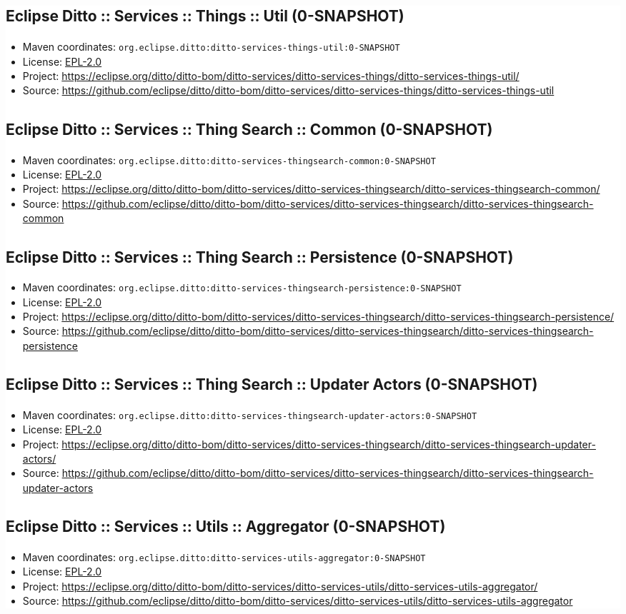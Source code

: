 
## Eclipse Ditto :: Services :: Things :: Util (0-SNAPSHOT)

 * Maven coordinates: `org.eclipse.ditto:ditto-services-things-util:0-SNAPSHOT`
 * License: [EPL-2.0](licenses/EPL-2.0.txt)
 * Project: https://eclipse.org/ditto/ditto-bom/ditto-services/ditto-services-things/ditto-services-things-util/
 * Source: https://github.com/eclipse/ditto/ditto-bom/ditto-services/ditto-services-things/ditto-services-things-util


## Eclipse Ditto :: Services :: Thing Search :: Common (0-SNAPSHOT)

 * Maven coordinates: `org.eclipse.ditto:ditto-services-thingsearch-common:0-SNAPSHOT`
 * License: [EPL-2.0](licenses/EPL-2.0.txt)
 * Project: https://eclipse.org/ditto/ditto-bom/ditto-services/ditto-services-thingsearch/ditto-services-thingsearch-common/
 * Source: https://github.com/eclipse/ditto/ditto-bom/ditto-services/ditto-services-thingsearch/ditto-services-thingsearch-common


## Eclipse Ditto :: Services :: Thing Search :: Persistence (0-SNAPSHOT)

 * Maven coordinates: `org.eclipse.ditto:ditto-services-thingsearch-persistence:0-SNAPSHOT`
 * License: [EPL-2.0](licenses/EPL-2.0.txt)
 * Project: https://eclipse.org/ditto/ditto-bom/ditto-services/ditto-services-thingsearch/ditto-services-thingsearch-persistence/
 * Source: https://github.com/eclipse/ditto/ditto-bom/ditto-services/ditto-services-thingsearch/ditto-services-thingsearch-persistence


## Eclipse Ditto :: Services :: Thing Search :: Updater Actors (0-SNAPSHOT)

 * Maven coordinates: `org.eclipse.ditto:ditto-services-thingsearch-updater-actors:0-SNAPSHOT`
 * License: [EPL-2.0](licenses/EPL-2.0.txt)
 * Project: https://eclipse.org/ditto/ditto-bom/ditto-services/ditto-services-thingsearch/ditto-services-thingsearch-updater-actors/
 * Source: https://github.com/eclipse/ditto/ditto-bom/ditto-services/ditto-services-thingsearch/ditto-services-thingsearch-updater-actors


## Eclipse Ditto :: Services :: Utils :: Aggregator (0-SNAPSHOT)

 * Maven coordinates: `org.eclipse.ditto:ditto-services-utils-aggregator:0-SNAPSHOT`
 * License: [EPL-2.0](licenses/EPL-2.0.txt)
 * Project: https://eclipse.org/ditto/ditto-bom/ditto-services/ditto-services-utils/ditto-services-utils-aggregator/
 * Source: https://github.com/eclipse/ditto/ditto-bom/ditto-services/ditto-services-utils/ditto-services-utils-aggregator
